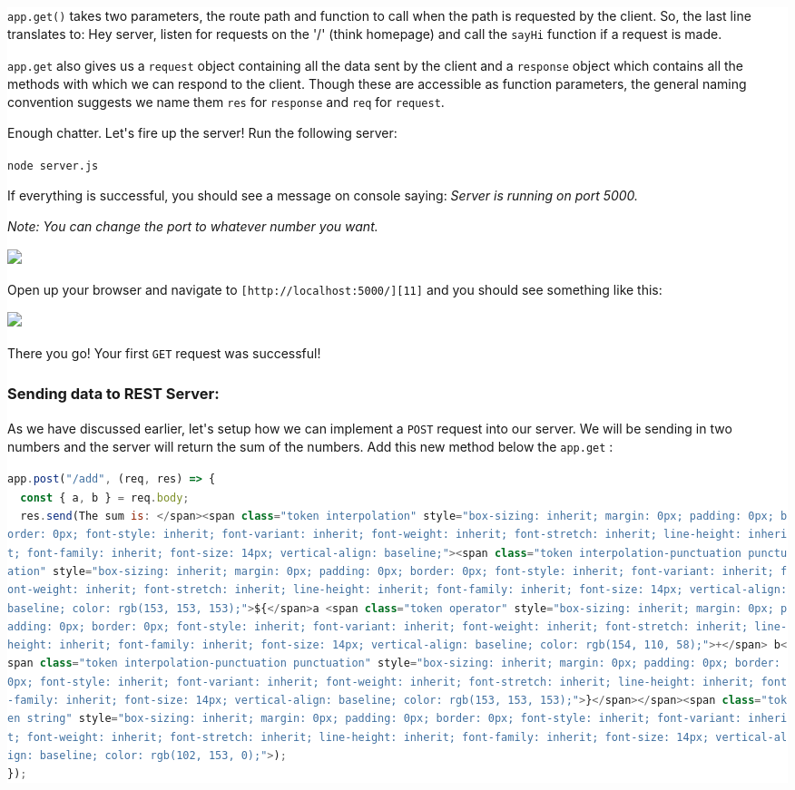 `app.get()`  takes two parameters, the route path and function to call when the path is requested by the client. So, the last line translates to: Hey server, listen for requests on the '/' (think homepage) and call the  `sayHi`  function if a request is made.

`app.get`  also gives us a  `request`  object containing all the data sent by the client and a  `response`  object which contains all the methods with which we can respond to the client. Though these are accessible as function parameters, the general naming convention suggests we name them  `res`  for  `response`  and  `req`  for  `request`.

Enough chatter. Let's fire up the server! Run the following server:

```shell
node server.js
```

If everything is successful, you should see a message on console saying:  _Server is running on port 5000._

_Note: You can change the port to whatever number you want._

![](https://www.freecodecamp.org/news/content/images/2020/04/image-160.png)

Open up your browser and navigate to  `[http://localhost:5000/][11]`  and you should see something like this:

![](https://www.freecodecamp.org/news/content/images/2020/04/image-161.png)

There you go! Your first  `GET`  request was successful!

### Sending data to REST Server:

As we have discussed earlier, let's setup how we can implement a  `POST`  request into our server. We will be sending in two numbers and the server will return the sum of the numbers. Add this new method below the  `app.get`  :

```js
app.post("/add", (req, res) => {
  const { a, b } = req.body;
  res.send(The sum is: </span><span class="token interpolation" style="box-sizing: inherit; margin: 0px; padding: 0px; border: 0px; font-style: inherit; font-variant: inherit; font-weight: inherit; font-stretch: inherit; line-height: inherit; font-family: inherit; font-size: 14px; vertical-align: baseline;"><span class="token interpolation-punctuation punctuation" style="box-sizing: inherit; margin: 0px; padding: 0px; border: 0px; font-style: inherit; font-variant: inherit; font-weight: inherit; font-stretch: inherit; line-height: inherit; font-family: inherit; font-size: 14px; vertical-align: baseline; color: rgb(153, 153, 153);">${</span>a <span class="token operator" style="box-sizing: inherit; margin: 0px; padding: 0px; border: 0px; font-style: inherit; font-variant: inherit; font-weight: inherit; font-stretch: inherit; line-height: inherit; font-family: inherit; font-size: 14px; vertical-align: baseline; color: rgb(154, 110, 58);">+</span> b<span class="token interpolation-punctuation punctuation" style="box-sizing: inherit; margin: 0px; padding: 0px; border: 0px; font-style: inherit; font-variant: inherit; font-weight: inherit; font-stretch: inherit; line-height: inherit; font-family: inherit; font-size: 14px; vertical-align: baseline; color: rgb(153, 153, 153);">}</span></span><span class="token string" style="box-sizing: inherit; margin: 0px; padding: 0px; border: 0px; font-style: inherit; font-variant: inherit; font-weight: inherit; font-stretch: inherit; line-height: inherit; font-family: inherit; font-size: 14px; vertical-align: baseline; color: rgb(102, 153, 0);">);
});
```


[1]: https://developer.mozilla.org/en-US/docs/Web/API/Fetch_API
[2]: https://developer.mozilla.org/en-US/docs/Web/JavaScript/Reference/Global_Objects/Promise
[3]: https://github.com/axios/axios
[4]: https://github.com/visionmedia/superagent
[5]: https://github.com/sindresorhus/got
[6]: https://www.postman.com/
[7]: https://postwoman.io/
[8]: https://curl.haxx.se/
[9]: https://expressjs.com/
[10]: https://www.djangoproject.com/
[11]: http://localhost:5000/
[12]: http://your-ip-address:port/add
[13]: https://developer.mozilla.org/en-US/docs/Web/API/Fetch_API
[14]: https://developer.mozilla.org/en-US/docs/Web/JavaScript/Reference/Global_Objects/Promise
[15]: https://habitual-serious-boater.glitch.me/
[16]: https://www.freecodecamp.org/news/building-a-simple-crud-application-with-express-and-mongodb-63f80f3eb1cd/